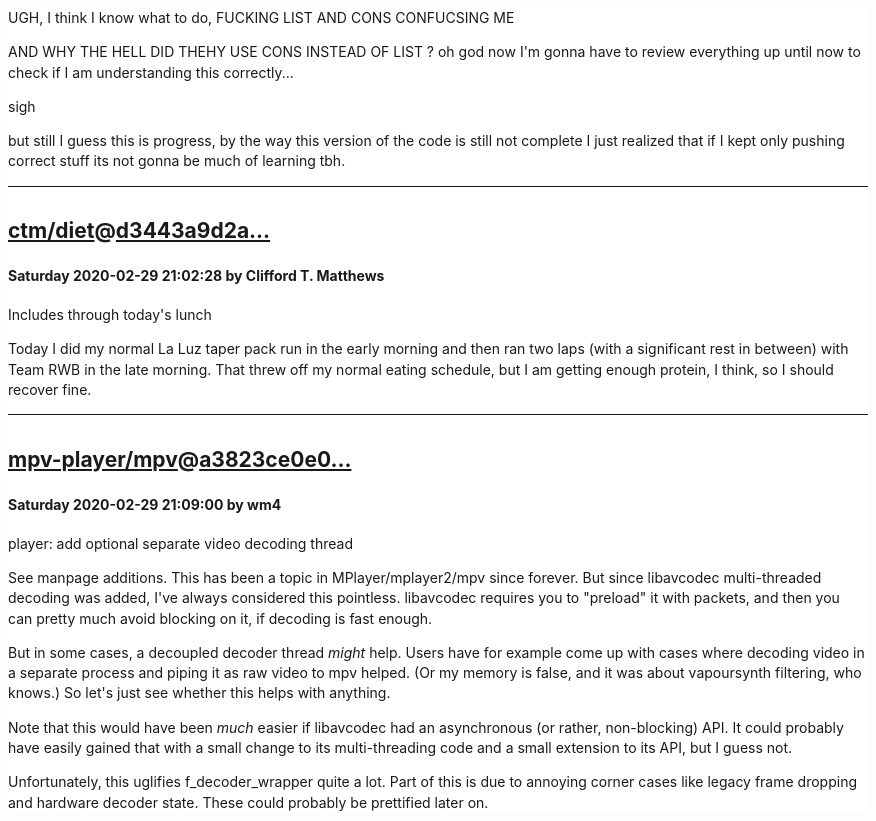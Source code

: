 UGH, I think I know what to do, FUCKING LIST AND CONS CONFUCSING ME

AND WHY THE HELL DID THEHY USE CONS INSTEAD OF LIST ?
oh god now I'm gonna have to review everything up until now to check if
I am understanding this correctly...

sigh

but still I guess this is progress, by the way this version of the code
is still not complete I just realized that if I kept only pushing
correct stuff its not gonna be much of learning tbh.

---
## [ctm/diet](https://github.com/ctm/diet)@[d3443a9d2a...](https://github.com/ctm/diet/commit/d3443a9d2a86bedd3a61e674f55315ad418c431e)
#### Saturday 2020-02-29 21:02:28 by Clifford T. Matthews

Includes through today's lunch

Today I did my normal La Luz taper pack run in the early morning and
then ran two laps (with a significant rest in between) with Team RWB
in the late morning. That threw off my normal eating schedule, but I
am getting enough protein, I think, so I should recover fine.

---
## [mpv-player/mpv](https://github.com/mpv-player/mpv)@[a3823ce0e0...](https://github.com/mpv-player/mpv/commit/a3823ce0e0353fa4ae4b75b0ff2cc17e61969005)
#### Saturday 2020-02-29 21:09:00 by wm4

player: add optional separate video decoding thread

See manpage additions. This has been a topic in MPlayer/mplayer2/mpv
since forever. But since libavcodec multi-threaded decoding was added,
I've always considered this pointless. libavcodec requires you to
"preload" it with packets, and then you can pretty much avoid blocking
on it, if decoding is fast enough.

But in some cases, a decoupled decoder thread _might_ help. Users have
for example come up with cases where decoding video in a separate
process and piping it as raw video to mpv helped. (Or my memory is
false, and it was about vapoursynth filtering, who knows.) So let's just
see whether this helps with anything.

Note that this would have been _much_ easier if libavcodec had an
asynchronous (or rather, non-blocking) API. It could probably have
easily gained that with a small change to its multi-threading code and a
small extension to its API, but I guess not.

Unfortunately, this uglifies f_decoder_wrapper quite a lot. Part of this
is due to annoying corner cases like legacy frame dropping and hardware
decoder state. These could probably be prettified later on.
